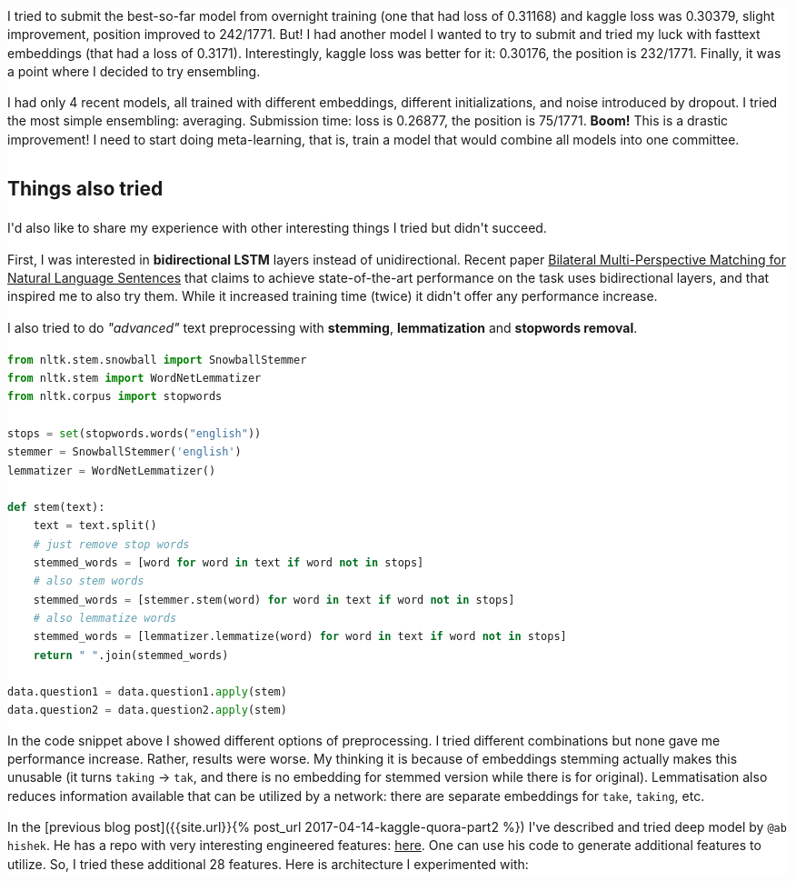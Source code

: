 I tried to submit the best-so-far model from overnight training (one that had loss of 0.31168) and kaggle loss was 0.30379, slight improvement, position improved to 242/1771. But! I had another model I wanted to try to submit and tried my luck with fasttext embeddings (that had a loss of 0.3171). Interestingly, kaggle loss was better for it: 0.30176, the position is 232/1771. Finally, it was a point where I decided to try ensembling.

I had only 4 recent models, all trained with different embeddings, different initializations, and noise introduced by dropout. I tried the most simple ensembling: averaging. Submission time: loss is 0.26877, the position is 75/1771. **Boom!** This is a drastic improvement! I need to start doing meta-learning, that is, train a model that would combine all models into one committee.

## Things also tried

I'd also like to share my experience with other interesting things I tried but didn't succeed.

First, I was interested in **bidirectional LSTM** layers instead of unidirectional. Recent paper [Bilateral Multi-Perspective Matching for Natural Language Sentences](https://arxiv.org/abs/1702.03814) that claims to achieve state-of-the-art performance on the task uses bidirectional layers, and that inspired me to also try them. While it increased training time (twice) it didn't offer any performance increase.

I also tried to do _"advanced"_ text preprocessing with **stemming**, **lemmatization** and **stopwords removal**.

```python
from nltk.stem.snowball import SnowballStemmer
from nltk.stem import WordNetLemmatizer
from nltk.corpus import stopwords

stops = set(stopwords.words("english"))
stemmer = SnowballStemmer('english')
lemmatizer = WordNetLemmatizer()

def stem(text):
    text = text.split()
    # just remove stop words
    stemmed_words = [word for word in text if word not in stops]
    # also stem words
    stemmed_words = [stemmer.stem(word) for word in text if word not in stops]
    # also lemmatize words
    stemmed_words = [lemmatizer.lemmatize(word) for word in text if word not in stops]
    return " ".join(stemmed_words)

data.question1 = data.question1.apply(stem)
data.question2 = data.question2.apply(stem)
```

In the code snippet above I showed different options of preprocessing. I tried different combinations but none gave me performance increase. Rather, results were worse. My thinking it is because of embeddings stemming actually makes this unusable (it turns `taking` -> `tak`, and there is no embedding for stemmed version while there is for original). Lemmatisation also reduces information available that can be utilized by a network: there are separate embeddings for `take`, `taking`, etc.

In the [previous blog post]({{site.url}}{% post_url 2017-04-14-kaggle-quora-part2 %}) I've described and tried deep model by `@abhishek`. He has a repo with very interesting engineered features: [here](https://github.com/abhishekkrthakur/is_that_a_duplicate_quora_question). One can use his code to generate additional features to utilize. So, I tried these additional 28 features. Here is architecture I experimented with:

